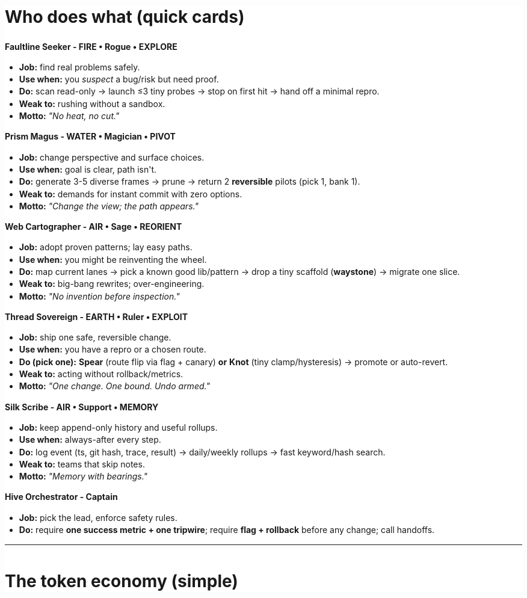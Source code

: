 # Who does what (quick cards)

**Faultline Seeker - FIRE • Rogue • EXPLORE**

* **Job:** find real problems safely.
* **Use when:** you *suspect* a bug/risk but need proof.
* **Do:** scan read-only → launch ≤3 tiny probes → stop on first hit → hand off a minimal repro.
* **Weak to:** rushing without a sandbox.
* **Motto:** *"No heat, no cut."*

**Prism Magus - WATER • Magician • PIVOT**

* **Job:** change perspective and surface choices.
* **Use when:** goal is clear, path isn't.
* **Do:** generate 3-5 diverse frames → prune → return 2 **reversible** pilots (pick 1, bank 1).
* **Weak to:** demands for instant commit with zero options.
* **Motto:** *"Change the view; the path appears."*

**Web Cartographer - AIR • Sage • REORIENT**

* **Job:** adopt proven patterns; lay easy paths.
* **Use when:** you might be reinventing the wheel.
* **Do:** map current lanes → pick a known good lib/pattern → drop a tiny scaffold (**waystone**) → migrate one slice.
* **Weak to:** big-bang rewrites; over-engineering.
* **Motto:** *"No invention before inspection."*

**Thread Sovereign - EARTH • Ruler • EXPLOIT**

* **Job:** ship one safe, reversible change.
* **Use when:** you have a repro or a chosen route.
* **Do (pick one):** **Spear** (route flip via flag + canary) **or** **Knot** (tiny clamp/hysteresis) → promote or auto-revert.
* **Weak to:** acting without rollback/metrics.
* **Motto:** *"One change. One bound. Undo armed."*

**Silk Scribe - AIR • Support • MEMORY**

* **Job:** keep append-only history and useful rollups.
* **Use when:** always-after every step.
* **Do:** log event (ts, git hash, trace, result) → daily/weekly rollups → fast keyword/hash search.
* **Weak to:** teams that skip notes.
* **Motto:** *"Memory with bearings."*

**Hive Orchestrator - Captain**

* **Job:** pick the lead, enforce safety rules.
* **Do:** require **one success metric + one tripwire**; require **flag + rollback** before any change; call handoffs.

---

# The token economy (simple)
